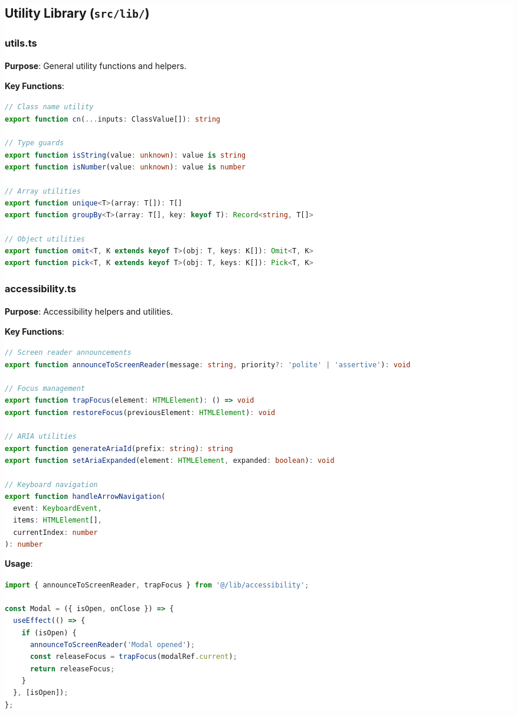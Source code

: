 ## Utility Library (`src/lib/`)

### utils.ts
**Purpose**: General utility functions and helpers.

**Key Functions**:
```typescript
// Class name utility
export function cn(...inputs: ClassValue[]): string

// Type guards
export function isString(value: unknown): value is string
export function isNumber(value: unknown): value is number

// Array utilities
export function unique<T>(array: T[]): T[]
export function groupBy<T>(array: T[], key: keyof T): Record<string, T[]>

// Object utilities
export function omit<T, K extends keyof T>(obj: T, keys: K[]): Omit<T, K>
export function pick<T, K extends keyof T>(obj: T, keys: K[]): Pick<T, K>
```

### accessibility.ts
**Purpose**: Accessibility helpers and utilities.

**Key Functions**:
```typescript
// Screen reader announcements
export function announceToScreenReader(message: string, priority?: 'polite' | 'assertive'): void

// Focus management
export function trapFocus(element: HTMLElement): () => void
export function restoreFocus(previousElement: HTMLElement): void

// ARIA utilities
export function generateAriaId(prefix: string): string
export function setAriaExpanded(element: HTMLElement, expanded: boolean): void

// Keyboard navigation
export function handleArrowNavigation(
  event: KeyboardEvent,
  items: HTMLElement[],
  currentIndex: number
): number
```

**Usage**:
```typescript
import { announceToScreenReader, trapFocus } from '@/lib/accessibility';

const Modal = ({ isOpen, onClose }) => {
  useEffect(() => {
    if (isOpen) {
      announceToScreenReader('Modal opened');
      const releaseFocus = trapFocus(modalRef.current);
      return releaseFocus;
    }
  }, [isOpen]);
};
```
